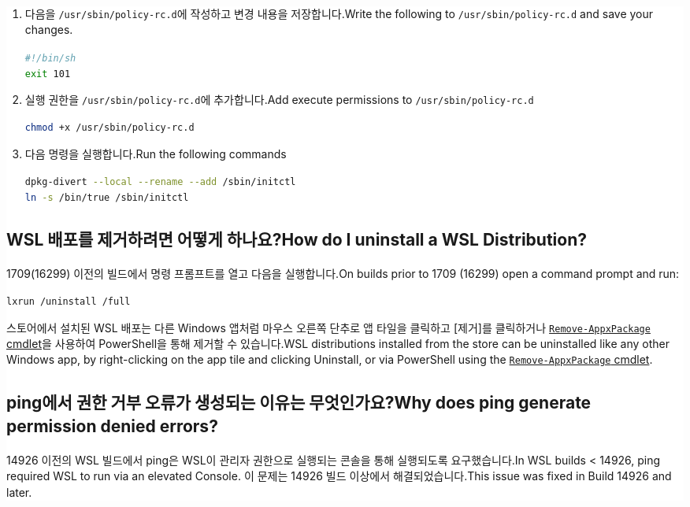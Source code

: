 1. <span data-ttu-id="c1b0d-175">다음을 `/usr/sbin/policy-rc.d`에 작성하고 변경 내용을 저장합니다.</span><span class="sxs-lookup"><span data-stu-id="c1b0d-175">Write the following to `/usr/sbin/policy-rc.d` and save your changes.</span></span>

    ```bash
    #!/bin/sh
    exit 101
    ```

2. <span data-ttu-id="c1b0d-176">실행 권한을 `/usr/sbin/policy-rc.d`에 추가합니다.</span><span class="sxs-lookup"><span data-stu-id="c1b0d-176">Add execute permissions to `/usr/sbin/policy-rc.d`</span></span>

    ```bash
    chmod +x /usr/sbin/policy-rc.d
    ```
  
2. <span data-ttu-id="c1b0d-177">다음 명령을 실행합니다.</span><span class="sxs-lookup"><span data-stu-id="c1b0d-177">Run the following commands</span></span>

    ```bash
    dpkg-divert --local --rename --add /sbin/initctl
    ln -s /bin/true /sbin/initctl
    ```

## <a name="how-do-i-uninstall-a-wsl-distribution"></a><span data-ttu-id="c1b0d-178">WSL 배포를 제거하려면 어떻게 하나요?</span><span class="sxs-lookup"><span data-stu-id="c1b0d-178">How do I uninstall a WSL Distribution?</span></span>

<span data-ttu-id="c1b0d-179">1709(16299) 이전의 빌드에서 명령 프롬프트를 열고 다음을 실행합니다.</span><span class="sxs-lookup"><span data-stu-id="c1b0d-179">On builds prior to 1709 (16299) open a command prompt and run:</span></span>
  ```batchfile
  lxrun /uninstall /full
  ```
  
<span data-ttu-id="c1b0d-180">스토어에서 설치된 WSL 배포는 다른 Windows 앱처럼 마우스 오른쪽 단추로 앱 타일을 클릭하고 [제거]를 클릭하거나 [`Remove-AppxPackage` cmdlet](https://technet.microsoft.com/en-us/library/hh856038.aspx)을 사용하여 PowerShell을 통해 제거할 수 있습니다.</span><span class="sxs-lookup"><span data-stu-id="c1b0d-180">WSL distributions installed from the store can be uninstalled like any other Windows app, by right-clicking on the app tile and clicking Uninstall, or via PowerShell using the [`Remove-AppxPackage` cmdlet](https://technet.microsoft.com/en-us/library/hh856038.aspx).</span></span>

## <a name="why-does-ping-generate-permission-denied-errors"></a><span data-ttu-id="c1b0d-181">ping에서 권한 거부 오류가 생성되는 이유는 무엇인가요?</span><span class="sxs-lookup"><span data-stu-id="c1b0d-181">Why does ping generate permission denied errors?</span></span>
<span data-ttu-id="c1b0d-182">14926 이전의 WSL 빌드에서 ping은 WSL이 관리자 권한으로 실행되는 콘솔을 통해 실행되도록 요구했습니다.</span><span class="sxs-lookup"><span data-stu-id="c1b0d-182">In WSL builds < 14926, ping required WSL to run via an elevated Console.</span></span> <span data-ttu-id="c1b0d-183">이 문제는 14926 빌드 이상에서 해결되었습니다.</span><span class="sxs-lookup"><span data-stu-id="c1b0d-183">This issue was fixed in Build 14926 and later.</span></span>
